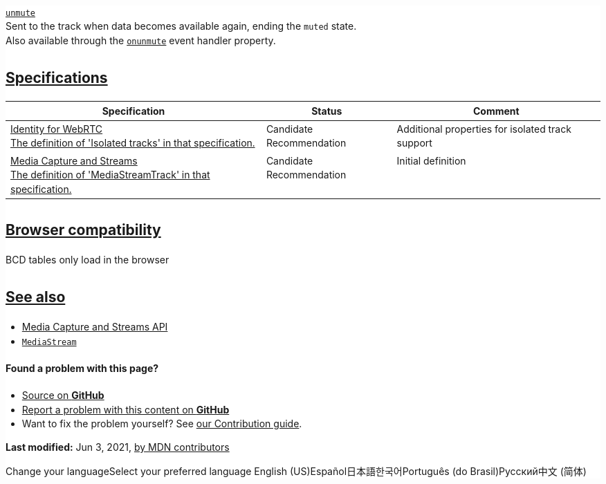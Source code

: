 [`unmute`](MediaStreamTrack/unmute_event.html "unmute")  
Sent to the track when data becomes available again, ending the `muted` state.  
Also available through the [`onunmute`](MediaStreamTrack/onunmute.html "onunmute") event handler property.

[Specifications](#specifications "Permalink to Specifications")
---------------------------------------------------------------

<table><thead><tr class="header"><th>Specification</th><th>Status</th><th>Comment</th></tr></thead><tbody><tr class="odd"><td><a href="https://w3c.github.io/webrtc-identity/#isolated-track" class="external">Identity for WebRTC<br />
<span class="small">The definition of 'Isolated tracks' in that specification.</span></a></td><td><span class="spec-cr">Candidate Recommendation</span></td><td>Additional properties for isolated track support</td></tr><tr class="even"><td><a href="https://w3c.github.io/mediacapture-main/#mediastreamtrack" class="external">Media Capture and Streams<br />
<span class="small">The definition of 'MediaStreamTrack' in that specification.</span></a></td><td><span class="spec-cr">Candidate Recommendation</span></td><td>Initial definition</td></tr></tbody></table>

[Browser compatibility](#browser_compatibility "Permalink to Browser compatibility")
------------------------------------------------------------------------------------

BCD tables only load in the browser

[See also](#see_also "Permalink to See also")
---------------------------------------------

-   [Media Capture and Streams API](Media_Streams_API.html)
-   [`MediaStream`](MediaStream.html)

#### Found a problem with this page?

-   [Source on **GitHub**](https://github.com/mdn/content/blob/main/files/en-us/web/api/mediastreamtrack/index.html "Folder: en-us/web/api/mediastreamtrack (Opens in a new tab)")
-   [Report a problem with this content on **GitHub**](https://github.com/mdn/content/issues/new?body=MDN+URL%3A+https%3A%2F%2Fdeveloper.mozilla.org%2Fen-US%2Fdocs%2FWeb%2FAPI%2FMediaStreamTrack%0A%0A%23%23%23%23+What+information+was+incorrect%2C+unhelpful%2C+or+incomplete%3F%0A%0A%0A%23%23%23%23+Specific+section+or+headline%3F%0A%0A%0A%23%23%23%23+What+did+you+expect+to+see%3F%0A%0A%0A%23%23%23%23+Did+you+test+this%3F+If+so%2C+how%3F%0A%0A%0A%3C%21--+Do+not+make+changes+below+this+line+--%3E%0A%3Cdetails%3E%0A%3Csummary%3EMDN+Content+page+report+details%3C%2Fsummary%3E%0A%0A*+Folder%3A+%60en-us%2Fweb%2Fapi%2Fmediastreamtrack%60%0A*+MDN+URL%3A+https%3A%2F%2Fdeveloper.mozilla.org%2Fen-US%2Fdocs%2FWeb%2FAPI%2FMediaStreamTrack%0A*+GitHub+URL%3A+https%3A%2F%2Fgithub.com%2Fmdn%2Fcontent%2Fblob%2Fmain%2Ffiles%2Fen-us%2Fweb%2Fapi%2Fmediastreamtrack%2Findex.html%0A*+Last+commit%3A+https%3A%2F%2Fgithub.com%2Fmdn%2Fcontent%2Fcommit%2Ff258e08dd3053632c642268ae5625a8295af5f23%0A*+Document+last+modified%3A+2021-06-03T19%3A09%3A29.000Z%0A%0A%3C%2Fdetails%3E&title=Issue+with+%22MediaStreamTrack%22%3A+%28short+summary+here+please%29&labels=Content%3AWebAPI%2Cneeds-triage "This will take you to https://github.com/mdn/content to file a new issue")
-   Want to fix the problem yourself? See [our Contribution guide](https://github.com/mdn/content/blob/main/README.md).

**Last modified:** Jun 3, 2021, [by MDN contributors](MediaStreamTrack/contributors.txt)

Change your languageSelect your preferred language English (US)Español日本語한국어Português (do Brasil)Русский中文 (简体)
